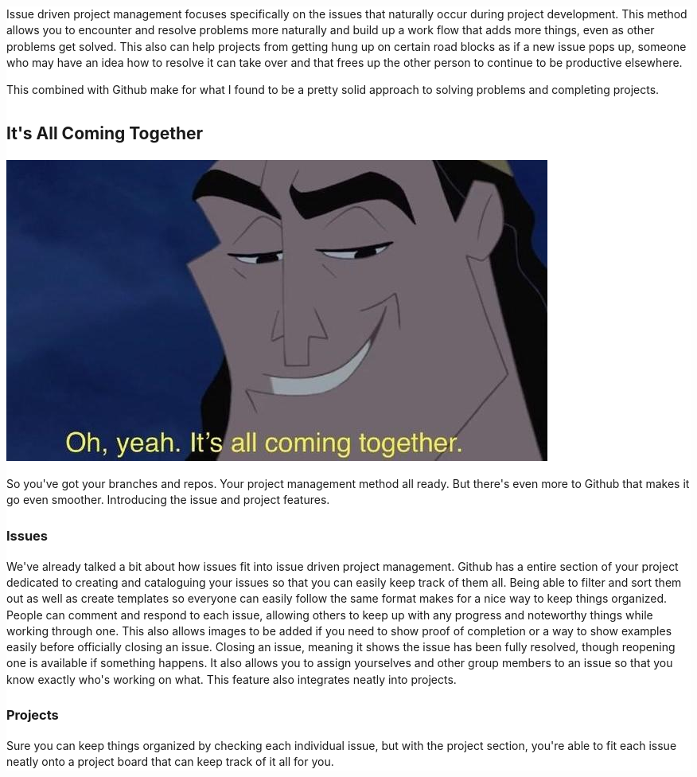 Issue driven project management focuses specifically on the issues that naturally occur during project development. This method allows you to encounter and resolve problems more naturally and build up a work flow that adds more things, even as other problems get solved. This also can help projects from getting hung up on certain road blocks as if a new issue pops up, someone who may have an idea how to resolve it can take over and that frees up the other person to continue to be productive elsewhere.

This combined with Github make for what I found to be a pretty solid approach to solving problems and completing projects.

## It's All Coming Together

<img class="ui medium center floated image" src="../images/all-coming-together.jpg">

So you've got your branches and repos. Your project management method all ready. But there's even more to Github that makes it go even smoother. Introducing the issue and project features.

### Issues

We've already talked a bit about how issues fit into issue driven project management. Github has a entire section of your project dedicated to creating and cataloguing your issues so that you can easily keep track of them all. Being able to filter and sort them out as well as create templates so everyone can easily follow the same format makes for a nice way to keep things organized. People can comment and respond to each issue, allowing others to keep up with any progress and noteworthy things while working through one. This also allows images to be added if you need to show proof of completion or a way to show examples easily before officially closing an issue. Closing an issue, meaning it shows the issue has been fully resolved, though reopening one is available if something happens. It also allows you to assign yourselves and other group members to an issue so that you know exactly who's working on what. This feature also integrates neatly into projects.

### Projects

Sure you can keep things organized by checking each individual issue, but with the project section, you're able to fit each issue neatly onto a project board that can keep track of it all for you.
